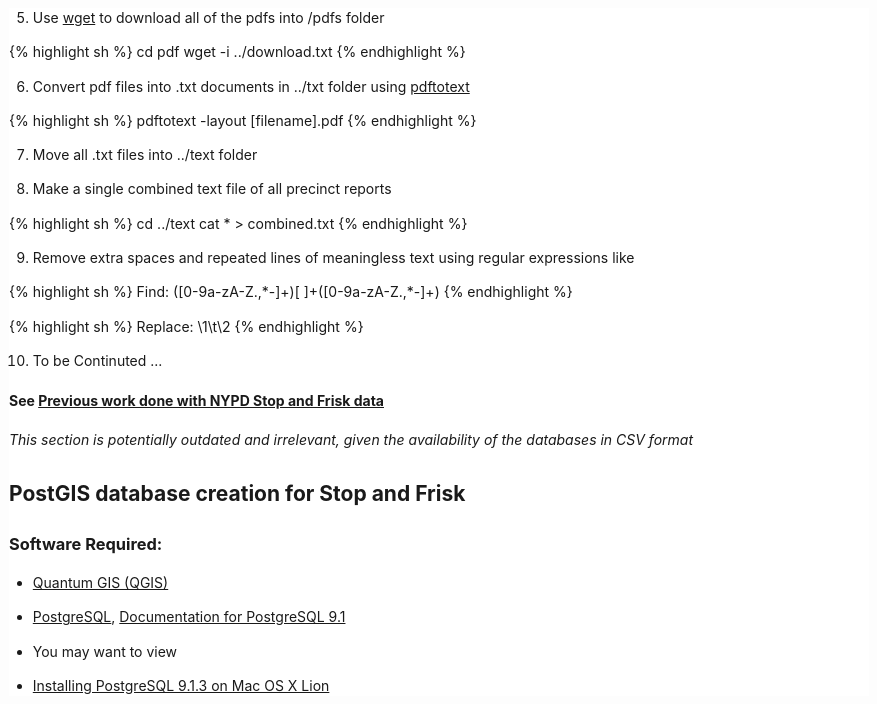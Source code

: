 5. Use [wget](http://www.gnu.org/software/wget/) to download all of the pdfs into /pdfs folder

{% highlight sh %}
cd pdf
wget -i ../download.txt 
{% endhighlight %}


6.  Convert pdf files into .txt documents in ../txt folder using [pdftotext](http://www.bluem.net/en/mac/packages/)

{% highlight sh %}
pdftotext -layout [filename].pdf
{% endhighlight %}


7. Move all .txt files into ../text folder

8. Make a single combined text file of all precinct reports

{% highlight sh %}
cd ../text
cat * > combined.txt
{% endhighlight %}


9. Remove extra spaces and repeated lines of meaningless text using regular expressions like

{% highlight sh %}
Find: ([0-9a-zA-Z\.,\*\-]+)[ ]+([0-9a-zA-Z\.,\*\-]+)
{% endhighlight %}

{% highlight sh %}
Replace: \1\t\2
{% endhighlight %}

10. To be Continuted ...



#### See [Previous work done with NYPD Stop and Frisk data](http://wiki.datawithoutborders.cc/index.php?title=Project:Current_events:NYC_DD:NYCLU)

*This section is potentially outdated and irrelevant, given the availability of the databases in CSV format*

## PostGIS database creation for Stop and Frisk

### Software Required:

- [Quantum GIS (QGIS)](http://qgis.org)

- [PostgreSQL](http://www.postgresql.org/), [Documentation for PostgreSQL 9.1](http://www.postgresql.org/docs/9.1/)

- You may want to view

- [Installing PostgreSQL 9.1.3 on Mac OS X Lion](http://frombelvideres4thfloor.blogspot.com/2012/03/installing-postgresql-913-on-mac-os-x.html)
